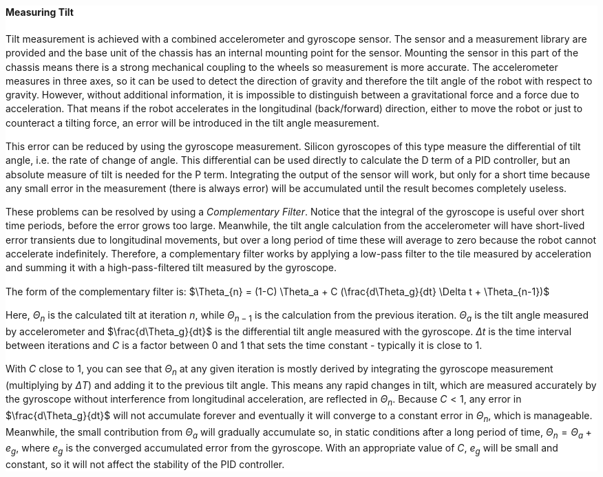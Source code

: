 #### Measuring Tilt

Tilt measurement is achieved with a combined accelerometer and gyroscope sensor.
The sensor and a measurement library are provided and the base unit of the chassis has an internal mounting point for the sensor.
Mounting the sensor in this part of the chassis means there is a strong mechanical coupling to the wheels so measurement is more accurate.
The accelerometer measures in three axes, so it can be used to detect the direction of gravity and therefore the tilt angle of the robot with respect to gravity.
However, without additional information, it is impossible to distinguish between a gravitational force and a force due to acceleration.
That means if the robot accelerates in the longitudinal (back/forward) direction, either to move the robot or just to counteract a tilting force, an error will be introduced in the tilt angle measurement.

This error can be reduced by using the gyroscope measurement.
Silicon gyroscopes of this type measure the differential of tilt angle, i.e. the rate of change of angle.
This differential can be used directly to calculate the D term of a PID controller, but an absolute measure of tilt is needed for the P term.
Integrating the output of the sensor will work, but only for a short time because any small error in the measurement (there is always error) will be accumulated until the result becomes completely useless.

These problems can be resolved by using a _Complementary Filter_.
Notice that the integral of the gyroscope is useful over short time periods, before the error grows too large.
Meanwhile, the tilt angle calculation from the accelerometer will have short-lived error transients due to longitudinal movements, but over a long period of time these will average to zero because the robot cannot accelerate indefinitely.
Therefore, a complementary filter works by applying a low-pass filter to the tile measured by acceleration and summing it with a high-pass-filtered tilt measured by the gyroscope.

The form of the complementary filter is: $\Theta_{n} = (1-C) \Theta_a + C (\frac{d\Theta_g}{dt} \Delta t + \Theta_{n-1})$

Here, $\Theta_{n}$ is the calculated tilt at iteration $n$, while $\Theta_{n-1}$ is the calculation from the previous iteration.
$\Theta_a$ is the tilt angle measured by accelerometer and $\frac{d\Theta_g}{dt}$ is the differential tilt angle measured with the gyroscope.
$\Delta t$ is the time interval between iterations and $C$ is a factor between 0 and 1 that sets the time constant - typically it is close to 1.

With $C$ close to 1, you can see that $\Theta_{n}$ at any given iteration is mostly derived by integrating the gyroscope measurement (multiplying by $\Delta T$) and adding it to the previous tilt angle.
This means any rapid changes in tilt, which are measured accurately by the gyroscope without interference from longitudinal acceleration, are reflected in $\Theta_{n}$.
Because $C<1$, any error in $\frac{d\Theta_g}{dt}$ will not accumulate forever and eventually it will converge to a constant error in $\Theta_{n}$, which is manageable.
Meanwhile, the small contribution from $\Theta_a$ will gradually accumulate so, in static conditions after a long period of time, $\Theta_{n} = \Theta_{a} + e_g$, where $e_g$ is the converged accumulated error from the gyroscope.
With an appropriate value of $C$, $e_g$ will be small and constant, so it will not affect the stability of the PID controller.

